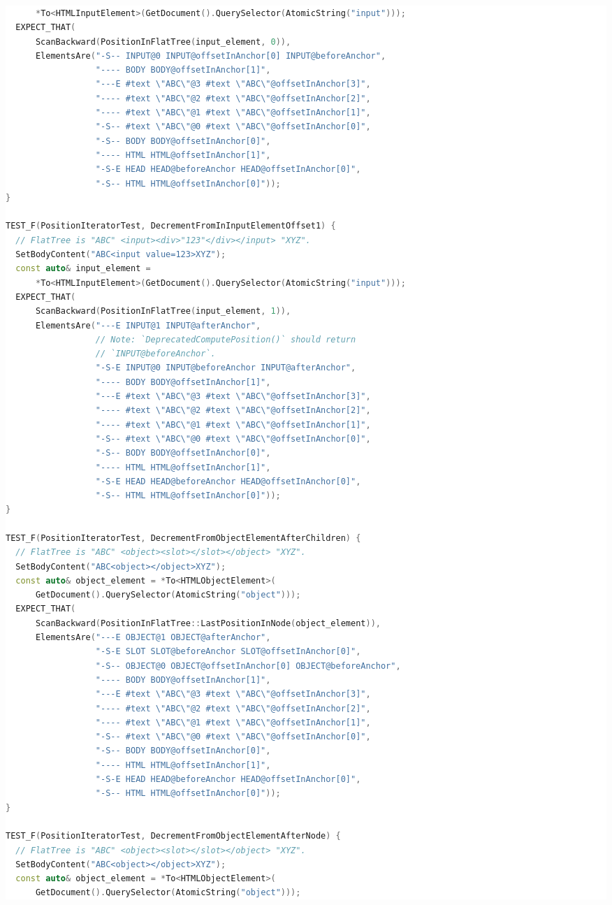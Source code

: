 ```cpp
      *To<HTMLInputElement>(GetDocument().QuerySelector(AtomicString("input")));
  EXPECT_THAT(
      ScanBackward(PositionInFlatTree(input_element, 0)),
      ElementsAre("-S-- INPUT@0 INPUT@offsetInAnchor[0] INPUT@beforeAnchor",
                  "---- BODY BODY@offsetInAnchor[1]",
                  "---E #text \"ABC\"@3 #text \"ABC\"@offsetInAnchor[3]",
                  "---- #text \"ABC\"@2 #text \"ABC\"@offsetInAnchor[2]",
                  "---- #text \"ABC\"@1 #text \"ABC\"@offsetInAnchor[1]",
                  "-S-- #text \"ABC\"@0 #text \"ABC\"@offsetInAnchor[0]",
                  "-S-- BODY BODY@offsetInAnchor[0]",
                  "---- HTML HTML@offsetInAnchor[1]",
                  "-S-E HEAD HEAD@beforeAnchor HEAD@offsetInAnchor[0]",
                  "-S-- HTML HTML@offsetInAnchor[0]"));
}

TEST_F(PositionIteratorTest, DecrementFromInInputElementOffset1) {
  // FlatTree is "ABC" <input><div>"123"</div></input> "XYZ".
  SetBodyContent("ABC<input value=123>XYZ");
  const auto& input_element =
      *To<HTMLInputElement>(GetDocument().QuerySelector(AtomicString("input")));
  EXPECT_THAT(
      ScanBackward(PositionInFlatTree(input_element, 1)),
      ElementsAre("---E INPUT@1 INPUT@afterAnchor",
                  // Note: `DeprecatedComputePosition()` should return
                  // `INPUT@beforeAnchor`.
                  "-S-E INPUT@0 INPUT@beforeAnchor INPUT@afterAnchor",
                  "---- BODY BODY@offsetInAnchor[1]",
                  "---E #text \"ABC\"@3 #text \"ABC\"@offsetInAnchor[3]",
                  "---- #text \"ABC\"@2 #text \"ABC\"@offsetInAnchor[2]",
                  "---- #text \"ABC\"@1 #text \"ABC\"@offsetInAnchor[1]",
                  "-S-- #text \"ABC\"@0 #text \"ABC\"@offsetInAnchor[0]",
                  "-S-- BODY BODY@offsetInAnchor[0]",
                  "---- HTML HTML@offsetInAnchor[1]",
                  "-S-E HEAD HEAD@beforeAnchor HEAD@offsetInAnchor[0]",
                  "-S-- HTML HTML@offsetInAnchor[0]"));
}

TEST_F(PositionIteratorTest, DecrementFromObjectElementAfterChildren) {
  // FlatTree is "ABC" <object><slot></slot></object> "XYZ".
  SetBodyContent("ABC<object></object>XYZ");
  const auto& object_element = *To<HTMLObjectElement>(
      GetDocument().QuerySelector(AtomicString("object")));
  EXPECT_THAT(
      ScanBackward(PositionInFlatTree::LastPositionInNode(object_element)),
      ElementsAre("---E OBJECT@1 OBJECT@afterAnchor",
                  "-S-E SLOT SLOT@beforeAnchor SLOT@offsetInAnchor[0]",
                  "-S-- OBJECT@0 OBJECT@offsetInAnchor[0] OBJECT@beforeAnchor",
                  "---- BODY BODY@offsetInAnchor[1]",
                  "---E #text \"ABC\"@3 #text \"ABC\"@offsetInAnchor[3]",
                  "---- #text \"ABC\"@2 #text \"ABC\"@offsetInAnchor[2]",
                  "---- #text \"ABC\"@1 #text \"ABC\"@offsetInAnchor[1]",
                  "-S-- #text \"ABC\"@0 #text \"ABC\"@offsetInAnchor[0]",
                  "-S-- BODY BODY@offsetInAnchor[0]",
                  "---- HTML HTML@offsetInAnchor[1]",
                  "-S-E HEAD HEAD@beforeAnchor HEAD@offsetInAnchor[0]",
                  "-S-- HTML HTML@offsetInAnchor[0]"));
}

TEST_F(PositionIteratorTest, DecrementFromObjectElementAfterNode) {
  // FlatTree is "ABC" <object><slot></slot></object> "XYZ".
  SetBodyContent("ABC<object></object>XYZ");
  const auto& object_element = *To<HTMLObjectElement>(
      GetDocument().QuerySelector(AtomicString("object")));
```